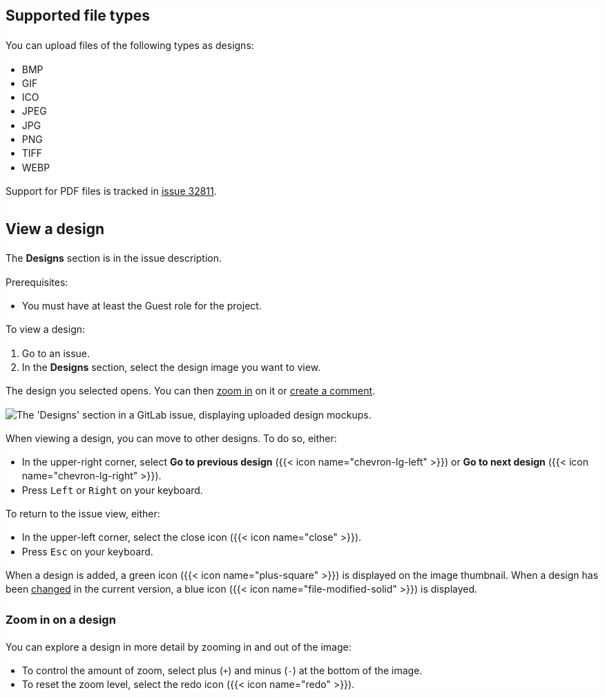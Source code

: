 ## Supported file types

You can upload files of the following types as designs:

- BMP
- GIF
- ICO
- JPEG
- JPG
- PNG
- TIFF
- WEBP

Support for PDF files is tracked in [issue 32811](https://gitlab.com/gitlab-org/gitlab/-/issues/32811).

## View a design

The **Designs** section is in the issue description.

Prerequisites:

- You must have at least the Guest role for the project.

To view a design:

1. Go to an issue.
1. In the **Designs** section, select the design image you want to view.

The design you selected opens. You can then [zoom in](#zoom-in-on-a-design) on it or
[create a comment](#add-a-comment-to-a-design).

![The 'Designs' section in a GitLab issue, displaying uploaded design mockups.](img/design_management_v14_10.png)

When viewing a design, you can move to other designs. To do so, either:

- In the upper-right corner, select **Go to previous design** ({{< icon name="chevron-lg-left" >}}) or **Go to next design** ({{< icon name="chevron-lg-right" >}}).
- Press <kbd>Left</kbd> or <kbd>Right</kbd> on your keyboard.

To return to the issue view, either:

- In the upper-left corner, select the close icon ({{< icon name="close" >}}).
- Press <kbd>Esc</kbd> on your keyboard.

When a design is added, a green icon ({{< icon name="plus-square" >}}) is displayed on the image
thumbnail. When a design has been [changed](#add-a-new-version-of-a-design) in the current version,
a blue icon ({{< icon name="file-modified-solid" >}}) is displayed.

### Zoom in on a design

You can explore a design in more detail by zooming in and out of the image:

- To control the amount of zoom, select plus (`+`) and minus (`-`)
  at the bottom of the image.
- To reset the zoom level, select the redo icon ({{< icon name="redo" >}}).
